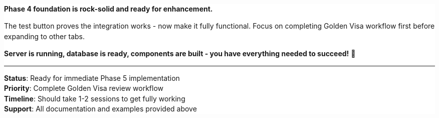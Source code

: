 **Phase 4 foundation is rock-solid and ready for enhancement.** 

The test button proves the integration works - now make it fully functional. Focus on completing Golden Visa workflow first before expanding to other tabs. 

**Server is running, database is ready, components are built - you have everything needed to succeed!** 🚀

---

**Status**: Ready for immediate Phase 5 implementation  
**Priority**: Complete Golden Visa review workflow  
**Timeline**: Should take 1-2 sessions to get fully working  
**Support**: All documentation and examples provided above